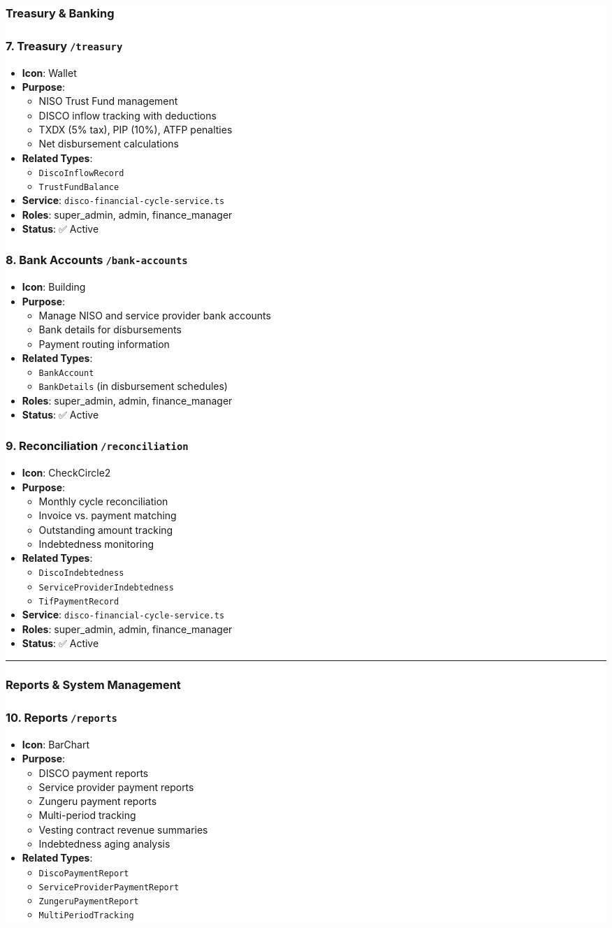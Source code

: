 
### **Treasury & Banking**

### **7. Treasury** `/treasury`
- **Icon**: Wallet
- **Purpose**:
  - NISO Trust Fund management
  - DISCO inflow tracking with deductions
  - TXDX (5% tax), PIP (10%), ATFP penalties
  - Net disbursement calculations
- **Related Types**:
  - `DiscoInflowRecord`
  - `TrustFundBalance`
- **Service**: `disco-financial-cycle-service.ts`
- **Roles**: super_admin, admin, finance_manager
- **Status**: ✅ Active

### **8. Bank Accounts** `/bank-accounts`
- **Icon**: Building
- **Purpose**:
  - Manage NISO and service provider bank accounts
  - Bank details for disbursements
  - Payment routing information
- **Related Types**:
  - `BankAccount`
  - `BankDetails` (in disbursement schedules)
- **Roles**: super_admin, admin, finance_manager
- **Status**: ✅ Active

### **9. Reconciliation** `/reconciliation`
- **Icon**: CheckCircle2
- **Purpose**:
  - Monthly cycle reconciliation
  - Invoice vs. payment matching
  - Outstanding amount tracking
  - Indebtedness monitoring
- **Related Types**:
  - `DiscoIndebtedness`
  - `ServiceProviderIndebtedness`
  - `TifPaymentRecord`
- **Service**: `disco-financial-cycle-service.ts`
- **Roles**: super_admin, admin, finance_manager
- **Status**: ✅ Active

---

### **Reports & System Management**

### **10. Reports** `/reports`
- **Icon**: BarChart
- **Purpose**:
  - DISCO payment reports
  - Service provider payment reports
  - Zungeru payment reports
  - Multi-period tracking
  - Vesting contract revenue summaries
  - Indebtedness aging analysis
- **Related Types**:
  - `DiscoPaymentReport`
  - `ServiceProviderPaymentReport`
  - `ZungeruPaymentReport`
  - `MultiPeriodTracking`